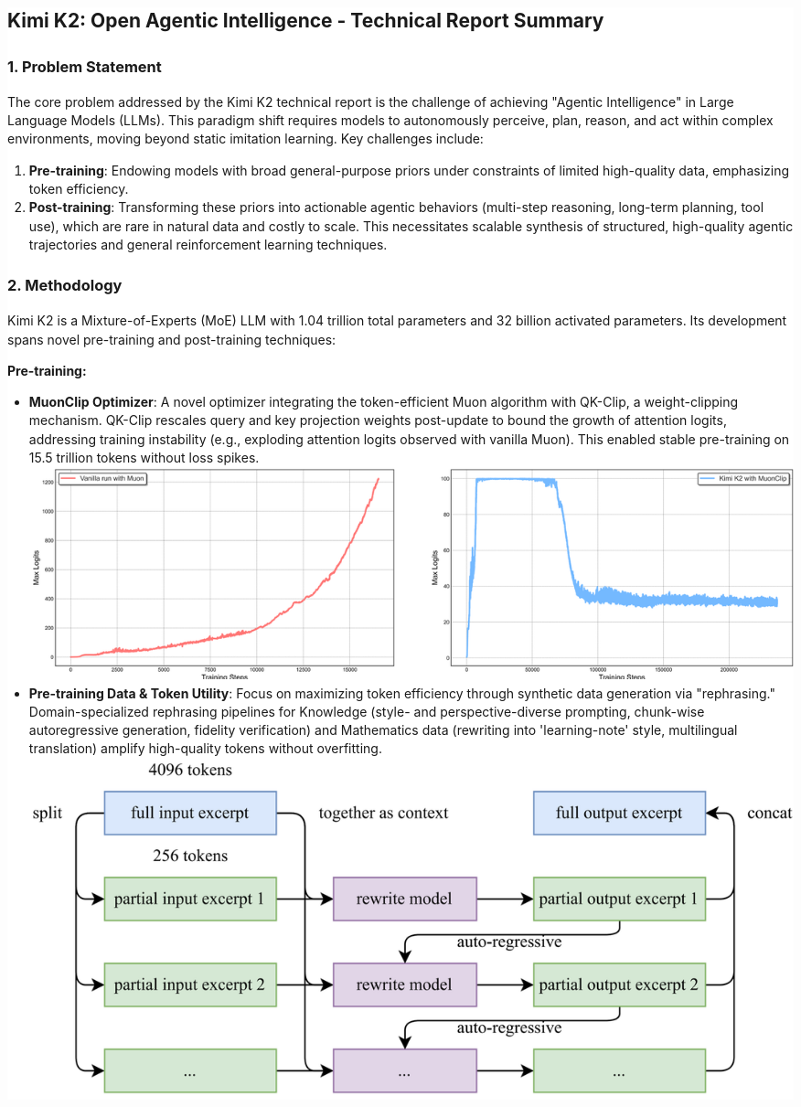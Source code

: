 ## Kimi K2: Open Agentic Intelligence - Technical Report Summary

### 1. Problem Statement

The core problem addressed by the Kimi K2 technical report is the challenge of achieving "Agentic Intelligence" in Large Language Models (LLMs). This paradigm shift requires models to autonomously perceive, plan, reason, and act within complex environments, moving beyond static imitation learning. Key challenges include:
1.  **Pre-training**: Endowing models with broad general-purpose priors under constraints of limited high-quality data, emphasizing token efficiency.
2.  **Post-training**: Transforming these priors into actionable agentic behaviors (multi-step reasoning, long-term planning, tool use), which are rare in natural data and costly to scale. This necessitates scalable synthesis of structured, high-quality agentic trajectories and general reinforcement learning techniques.

### 2. Methodology

Kimi K2 is a Mixture-of-Experts (MoE) LLM with 1.04 trillion total parameters and 32 billion activated parameters. Its development spans novel pre-training and post-training techniques:

**Pre-training:**
*   **MuonClip Optimizer**: A novel optimizer integrating the token-efficient Muon algorithm with QK-Clip, a weight-clipping mechanism. QK-Clip rescales query and key projection weights post-update to bound the growth of attention logits, addressing training instability (e.g., exploding attention logits observed with vanilla Muon). This enabled stable pre-training on 15.5 trillion tokens without loss spikes. ![Image 5](./Images/image_000004_1ae93e24a4ba76cc57b8a6e87979a6855e78eb057198968962ecf259899b5f9e.png)
*   **Pre-training Data & Token Utility**: Focus on maximizing token efficiency through synthetic data generation via "rephrasing." Domain-specialized rephrasing pipelines for Knowledge (style- and perspective-diverse prompting, chunk-wise autoregressive generation, fidelity verification) and Mathematics data (rewriting into 'learning-note' style, multilingual translation) amplify high-quality tokens without overfitting. ![Image 10](./Images/image_000009_e12c01c0684209571f4e2d472155ca00ca22d281715a7652267b7ef2722351a6.png)